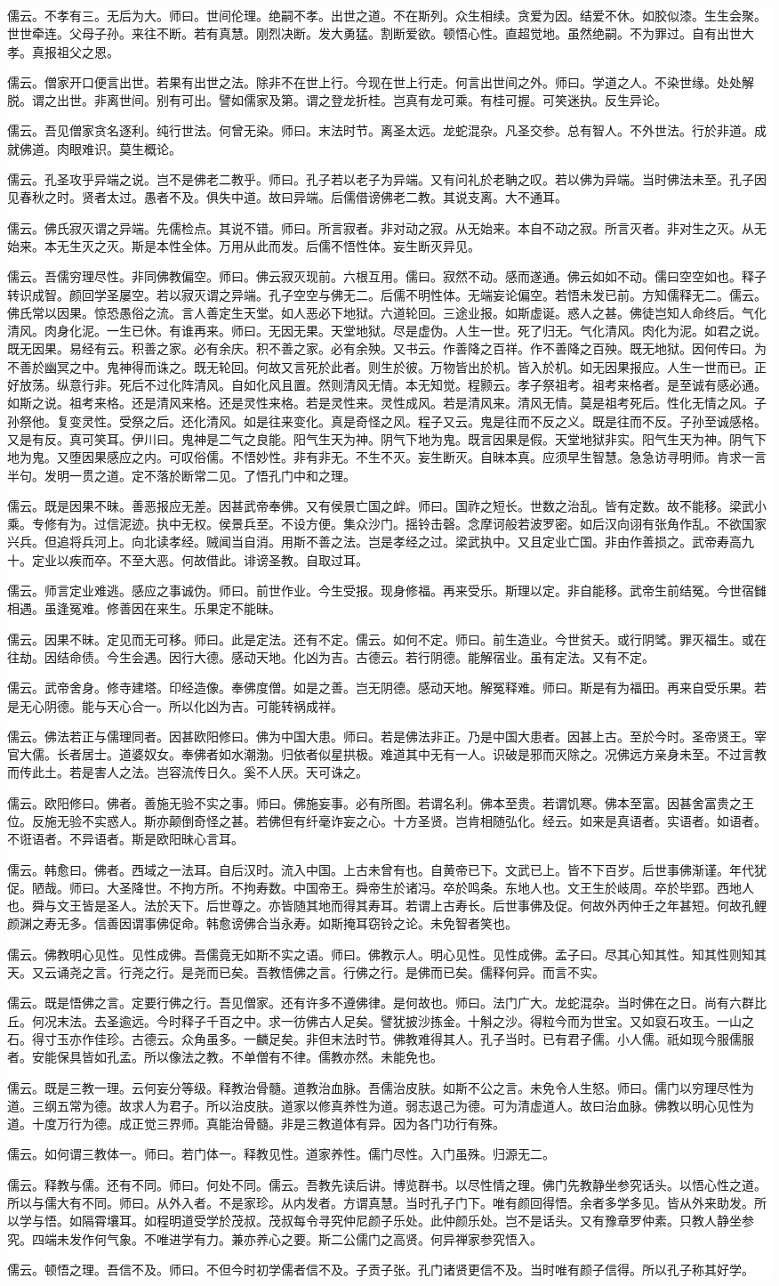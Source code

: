 儒云。不孝有三。无后为大。师曰。世间伦理。绝嗣不孝。出世之道。不在斯列。众生相续。贪爱为因。结爱不休。如胶似漆。生生会聚。世世牵连。父母子孙。来往不断。若有真慧。刚烈决断。发大勇猛。割断爱欲。顿悟心性。直超觉地。虽然绝嗣。不为罪过。自有出世大孝。真报祖父之恩。  

儒云。僧家开口便言出世。若果有出世之法。除非不在世上行。今现在世上行走。何言出世间之外。师曰。学道之人。不染世缘。处处解脱。谓之出世。非离世间。别有可出。譬如儒家及第。谓之登龙折桂。岂真有龙可乘。有桂可握。可笑迷执。反生异论。  

儒云。吾见僧家贪名逐利。纯行世法。何曾无染。师曰。末法时节。离圣太远。龙蛇混杂。凡圣交参。总有智人。不外世法。行於非道。成就佛道。肉眼难识。莫生概论。  

儒云。孔圣攻乎异端之说。岂不是佛老二教乎。师曰。孔子若以老子为异端。又有问礼於老聃之叹。若以佛为异端。当时佛法未至。孔子因见春秋之时。贤者太过。愚者不及。俱失中道。故曰异端。后儒借谤佛老二教。其说支离。大不通耳。  

儒云。佛氏寂灭谓之异端。先儒检点。其说不错。师曰。所言寂者。非对动之寂。从无始来。本自不动之寂。所言灭者。非对生之灭。从无始来。本无生灭之灭。斯是本性全体。万用从此而发。后儒不悟性体。妄生断灭异见。  

儒云。吾儒穷理尽性。非同佛教偏空。师曰。佛云寂灭现前。六根互用。儒曰。寂然不动。感而遂通。佛云如如不动。儒曰空空如也。释子转识成智。颜回学圣屡空。若以寂灭谓之异端。孔子空空与佛无二。后儒不明性体。无端妄论偏空。若悟未发已前。方知儒释无二。儒云。佛氏常以因果。惊恐愚俗之流。言人善定生天堂。如人恶必下地狱。六道轮回。三途业报。如斯虚诞。惑人之甚。佛徒岂知人命终后。气化清风。肉身化泥。一生已休。有谁再来。师曰。无因无果。天堂地狱。尽是虚伪。人生一世。死了归无。气化清风。肉化为泥。如君之说。既无因果。易经有云。积善之家。必有余庆。积不善之家。必有余殃。又书云。作善降之百祥。作不善降之百殃。既无地狱。因何传曰。为不善於幽冥之中。鬼神得而诛之。既无轮回。何故又言死於此者。则生於彼。万物皆出於机。皆入於机。如无因果报应。人生一世而已。正好放荡。纵意行非。死后不过化阵清风。自如化风且置。然则清风无情。本无知觉。程颢云。孝子祭祖考。祖考来格者。是至诚有感必通。如斯之说。祖考来格。还是清风来格。还是灵性来格。若是灵性来。灵性成风。若是清风来。清风无情。莫是祖考死后。性化无情之风。子孙祭他。复变灵性。受祭之后。还化清风。如是往来变化。真是奇怪之风。程子又云。鬼是往而不反之义。既是往而不反。子孙至诚感格。又是有反。真可笑耳。伊川曰。鬼神是二气之良能。阳气生天为神。阴气下地为鬼。既言因果是假。天堂地狱非实。阳气生天为神。阴气下地为鬼。又堕因果感应之内。可叹俗儒。不悟妙性。非有非无。不生不灭。妄生断灭。自昧本真。应须早生智慧。急急访寻明师。肯求一言半句。发明一贯之道。定不落於断常二见。了悟孔门中和之理。  

儒云。既是因果不昧。善恶报应无差。因甚武帝奉佛。又有侯景亡国之衅。师曰。国祚之短长。世数之治乱。皆有定数。故不能移。梁武小乘。专修有为。过信泥迹。执中无权。侯景兵至。不设方便。集众沙门。摇铃击磬。念摩诃般若波罗密。如后汉向诩有张角作乱。不欲国家兴兵。但追将兵河上。向北读孝经。贼闻当自消。用斯不善之法。岂是孝经之过。梁武执中。又且定业亡国。非由作善损之。武帝寿高九十。定业以疾而卒。不至大恶。何故借此。诽谤圣教。自取过耳。  

儒云。师言定业难逃。感应之事诚伪。师曰。前世作业。今生受报。现身修福。再来受乐。斯理以定。非自能移。武帝生前结冤。今世宿雠相遇。虽逢冤难。修善因在来生。乐果定不能昧。  

儒云。因果不昧。定见而无可移。师曰。此是定法。还有不定。儒云。如何不定。师曰。前生造业。今世贫夭。或行阴骘。罪灭福生。或在往劫。因结命债。今生会遇。因行大德。感动天地。化凶为吉。古德云。若行阴德。能解宿业。虽有定法。又有不定。  

儒云。武帝舍身。修寺建塔。印经造像。奉佛度僧。如是之善。岂无阴德。感动天地。解冤释难。师曰。斯是有为福田。再来自受乐果。若是无心阴德。能与天心合一。所以化凶为吉。可能转祸成祥。  

儒云。佛法若正与儒理同者。因甚欧阳修曰。佛为中国大患。师曰。若是佛法非正。乃是中国大患者。因甚上古。至於今时。圣帝贤王。宰官大儒。长者居士。道婆奴女。奉佛者如水潮渤。归依者似星拱极。难道其中无有一人。识破是邪而灭除之。况佛远方亲身未至。不过言教而传此土。若是害人之法。岂容流传日久。奚不人厌。天可诛之。  

儒云。欧阳修曰。佛者。善施无验不实之事。师曰。佛施妄事。必有所图。若谓名利。佛本至贵。若谓饥寒。佛本至富。因甚舍富贵之王位。反施无验不实惑人。斯亦颠倒奇怪之甚。若佛但有纤毫诈妄之心。十方圣贤。岂肯相随弘化。经云。如来是真语者。实语者。如语者。不诳语者。不异语者。斯是欧阳昧心言耳。  

儒云。韩愈曰。佛者。西域之一法耳。自后汉时。流入中国。上古未曾有也。自黄帝已下。文武已上。皆不下百岁。后世事佛渐谨。年代犹促。陋哉。师曰。大圣降世。不拘方所。不拘寿数。中国帝王。舜帝生於诸冯。卒於鸣条。东地人也。文王生於岐周。卒於毕郢。西地人也。舜与文王皆是圣人。法於天下。后世尊之。亦皆随其地而得其寿耳。若谓上古寿长。后世事佛及促。何故外丙仲壬之年甚短。何故孔鲤颜渊之寿无多。信善因谓事佛促命。韩愈谤佛合当永寿。如斯掩耳窃铃之论。未免智者笑也。  

儒云。佛教明心见性。见性成佛。吾儒竟无如斯不实之语。师曰。佛教示人。明心见性。见性成佛。孟子曰。尽其心知其性。知其性则知其天。又云诵尧之言。行尧之行。是尧而已矣。吾教悟佛之言。行佛之行。是佛而已矣。儒释何异。而言不实。  

儒云。既是悟佛之言。定要行佛之行。吾见僧家。还有许多不遵佛律。是何故也。师曰。法门广大。龙蛇混杂。当时佛在之日。尚有六群比丘。何况末法。去圣逾远。今时释子千百之中。求一彷佛古人足矣。譬犹披沙拣金。十斛之沙。得粒今而为世宝。又如裒石攻玉。一山之石。得寸玉亦作佳珍。古德云。众角虽多。一麟足矣。非但末法时节。佛教难得其人。孔子当时。已有君子儒。小人儒。祇如现今服儒服者。安能保具皆如孔孟。所以像法之教。不单僧有不律。儒教亦然。未能免也。  

儒云。既是三教一理。云何妄分等级。释教治骨髓。道教治血脉。吾儒治皮肤。如斯不公之言。未免令人生怒。师曰。儒门以穷理尽性为道。三纲五常为德。故求人为君子。所以治皮肤。道家以修真养性为道。弱志退己为德。可为清虚道人。故曰治血脉。佛教以明心见性为道。十度万行为德。成正觉三界师。真能治骨髓。非是三教道体有异。因为各门功行有殊。  

儒云。如何谓三教体一。师曰。若门体一。释教见性。道家养性。儒门尽性。入门虽殊。归源无二。  

儒云。释教与儒。还有不同。师曰。何处不同。儒云。吾教先读后讲。博览群书。以尽性情之理。佛门先教静坐参究话头。以悟心性之道。所以与儒大有不同。师曰。从外入者。不是家珍。从内发者。方谓真慧。当时孔子门下。唯有颜回得悟。余者多学多见。皆从外来助发。所以学与悟。如隔霄壤耳。如程明道受学於茂叔。茂叔每令寻究仲尼颜子乐处。此仲颜乐处。岂不是话头。又有豫章罗仲素。只教人静坐参究。四端未发作何气象。不唯进学有力。兼亦养心之要。斯二公儒门之高贤。何异禅家参究悟入。  

儒云。顿悟之理。吾信不及。师曰。不但今时初学儒者信不及。子贡子张。孔门诸贤更信不及。当时唯有颜子信得。所以孔子称其好学。  
